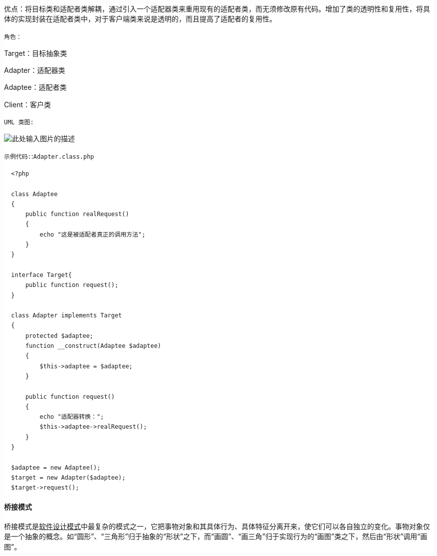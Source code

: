 优点：将目标类和适配者类解耦，通过引入一个适配器类来重用现有的适配者类，而无须修改原有代码。增加了类的透明性和复用性，将具体的实现封装在适配者类中，对于客户端类来说是透明的，而且提高了适配者的复用性。

`角色：`

Target：目标抽象类

Adapter：适配器类

Adaptee：适配者类

Client：客户类

`UML 类图:`

![此处输入图片的描述](https://doc.shiyanlou.com/document-uid108299labid2297timestamp1486370324222.png/wm)

`示例代码:`:`Adapter.class.php`

      <?php 
    
      class Adaptee
      {
          public function realRequest()
          {
              echo "这是被适配者真正的调用方法";
          }
      }
    
      interface Target{
          public function request();
      }
    
      class Adapter implements Target
      {
          protected $adaptee;
          function __construct(Adaptee $adaptee)
          {
              $this->adaptee = $adaptee;
          }
    
          public function request()
          {
              echo "适配器转换：";
              $this->adaptee->realRequest();
          }
      }
    
      $adaptee = new Adaptee();
      $target = new Adapter($adaptee);
      $target->request();
    

#### 桥接模式

桥接模式是[软件设计模式](https://zh.wikipedia.org/wiki/%E8%BB%9F%E4%BB%B6%E8%A8%AD%E8%A8%88%E6%A8%A1%E5%BC%8F)中最复杂的模式之一，它把事物对象和其具体行为、具体特征分离开来，使它们可以各自独立的变化。事物对象仅是一个抽象的概念。如“圆形”、“三角形”归于抽象的“形状”之下，而“画圆”、“画三角”归于实现行为的“画图”类之下，然后由“形状”调用“画图”。
